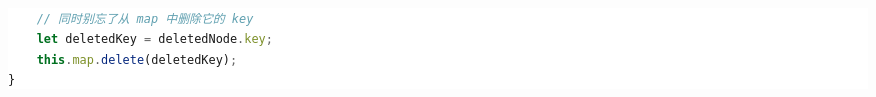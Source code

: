 ```js
    // 同时别忘了从 map 中删除它的 key
    let deletedKey = deletedNode.key;
    this.map.delete(deletedKey);
}

```

